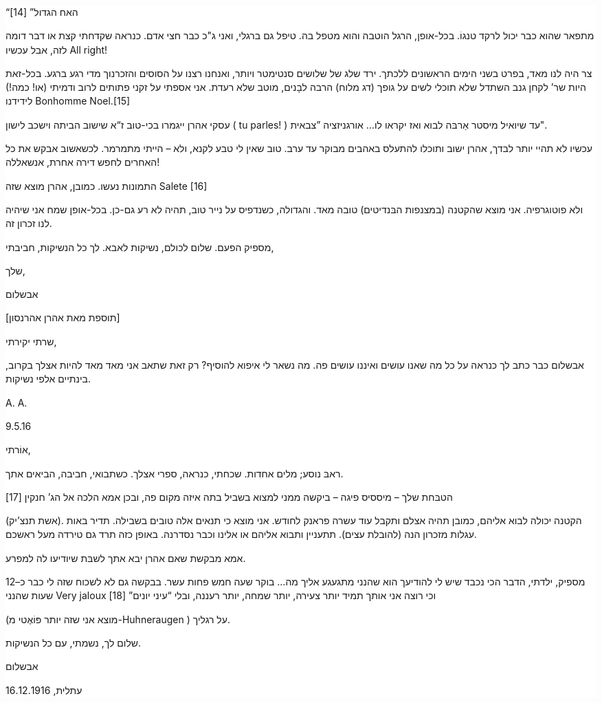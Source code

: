 “האח הגדול” [14]

מתפאר שהוא כבר יכול לרקד טנגוֹ. בכל-אופן, הרגל הוטבה והוא מטפל בה. טיפל גם ברגלי, ואני ג"כ כבר חצי אדם. כנראה שקדחתי קצת או דבר דומה לזה, אבל עכשיו All right!

צר היה לנו מאד, בפרט בשני הימים הראשונים ללכתך. ירד שלג של שלושים סנטימטר ויותר, ואנחנו רצנו על הסוסים והזכרנוך מדי רגע ברגע. בכל-זאת היות שר’ לקחן גנב השתדל שלא תוכלי לשים על גופך (דג מלוח) הרבה לבָנים, מוטב שלא רעדת. אני אספתי על זקני פתותים לרוב ודמיתי (או! כמה!) לידידנו Bonhomme Noel.[15]

עסקי אהרן ייגמרו בכי-טוב ז“א שישוב הביתה וישכב לישון ( tu parles! ) עד שיואיל מיסטר אַרבּה לבוא ואז יקראו לו… אורגניזציה ”צבאית".

עכשיו לא תהיי יותר לבדך, אהרן ישוב ותוכלו להתעלס באהבים מבוקר עד ערב. טוב שאין לי טבע לקנא, ולא – הייתי מתמרמר. לכשאשוב אבקש את כל האחרים לחפש דירה אחרת, אנשאללה!

התמונות נעשו. כמובן, אהרן מוצא שזה Salete [16]

ולא פוטוגרפיה. אני מוצא שהקטנה (במצנפות הבּנדיטים) טובה מאד. והגדולה, כשנדפיס על נייר טוב, תהיה לא רע גם-כן. בכל-אופן שמח אני שיהיה לנו זכרון זה.

מספיק הפעם. שלום לכולם, נשיקות לאבא. לך כל הנשיקות, חביבתי,

שלך,

אבשלום

[תוספת מאת אהרן אהרנסון]

שרתי יקירתי,

אבשלום כבר כתב לך כנראה על כל מה שאנו עושים ואיננו עושים פה. מה נשאר לי איפוא להוסיף? רק זאת שתאב אני מאד מאד להיות אצלך בקרוב, בינתיים אלפי נשיקות.

A. A.



9.5.16

אוֹרתי,

ראבּ נוסע; מלים אחדות. שכחתי, כנראה, ספרי אצלך. כשתבואי, חביבה, הביאים אתך.

הטבּחת שלך – מיססיס פיגה – ביקשה ממני למצוא בשביל בתה איזה מקום פה, ובכן אמא הלכה אל הג’ חנקין [17]

(אשת תנצ’יק). הקטנה יכולה לבוא אליהם, כמובן תהיה אצלם ותקבל עוד עשרה פראנק לחודש. אני מוצא כי תנאים אלה טובים בשבילה. תדיר באות עגלות מזכרון הנה (להובלת עצים). תתעניין ותבוא אליהם או אלינו וכבר נסדרנה. באופן כזה תרד גם טירדה מעל ראשכם.

אמא מבקשת שאם אהרן יבא אתך לשבּת שיודיעו לה למפרע.

מספיק, ילדתי, הדבר הכי נכבד שיש לי להודיעך הוא שהנני מתגעגע אליך מה… בוקר שעה חמש פחות עשר. בבקשה גם לא לשכוח שזה לי כבר כ–12 שעות שהנני Very jaloux וכי רוצה אני אותך תמיד יותר צעירה, יותר שמחה, יותר רעננה, ובלי “עיני יונים” [18]

(מוצא אני שזה יותר פּוֹאֶטי מ-Huhneraugen ) על רגליך.

שלום לך, נשמתי, עם כל הנשיקות.

אבשלום



עתלית, 16.12.1916
